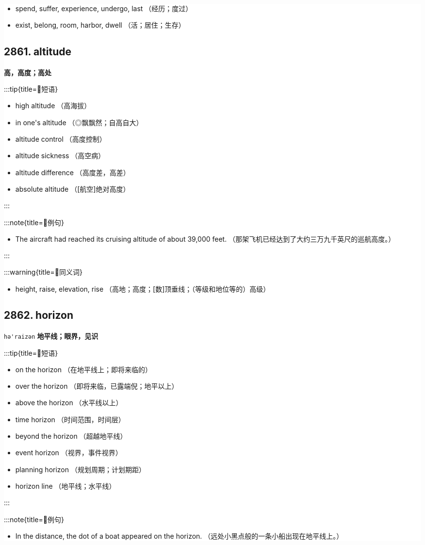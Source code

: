 - spend, suffer, experience, undergo, last （经历；度过）

- exist, belong, room, harbor, dwell （活；居住；生存）


## 2861. altitude

**高，高度；高处**

:::tip{title=🤩短语}

- high altitude （高海拔）

- in one's altitude （◎飘飘然；自高自大）

- altitude control （高度控制）

- altitude sickness （高空病）

- altitude difference （高度差，高差）

- absolute altitude （[航空]绝对高度）

:::

:::note{title=🎤例句}

- The aircraft had reached its cruising altitude of about 39,000 feet. （那架飞机已经达到了大约三万九千英尺的巡航高度。）

:::

:::warning{title=🤔同义词}

- height, raise, elevation, rise （高地；高度；[数]顶垂线；（等级和地位等的）高级）


## 2862. horizon

`hə'raizən`  **地平线；眼界，见识**

:::tip{title=🤩短语}

- on the horizon （在地平线上；即将来临的）

- over the horizon （即将来临，已露端倪；地平以上）

- above the horizon （水平线以上）

- time horizon （时间范围，时间层）

- beyond the horizon （超越地平线）

- event horizon （视界，事件视界）

- planning horizon （规划周期；计划期距）

- horizon line （地平线；水平线）

:::

:::note{title=🎤例句}

- In the distance, the dot of a boat appeared on the horizon. （远处小黑点般的一条小船出现在地平线上。）
